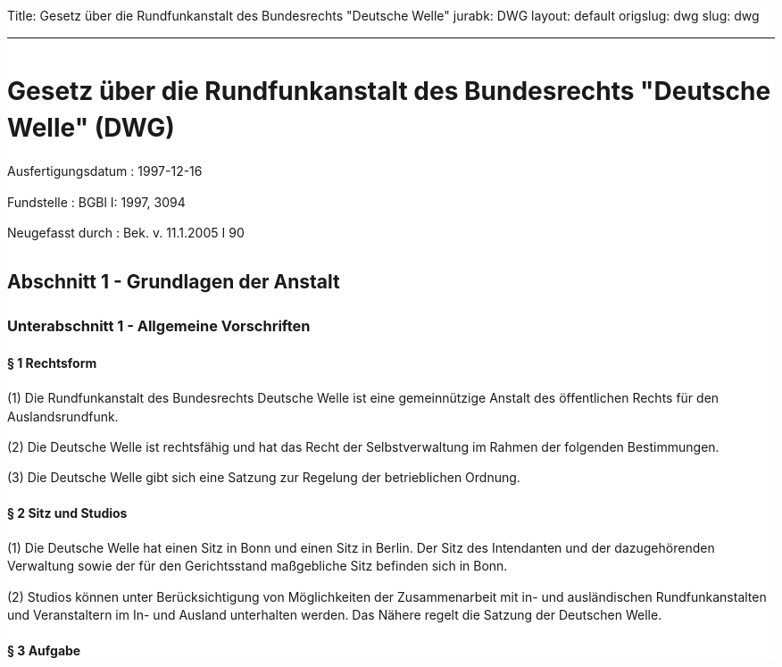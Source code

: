 Title: Gesetz über die Rundfunkanstalt des Bundesrechts "Deutsche Welle"
jurabk: DWG
layout: default
origslug: dwg
slug: dwg

---

# Gesetz über die Rundfunkanstalt des Bundesrechts "Deutsche Welle" (DWG)

Ausfertigungsdatum
:   1997-12-16

Fundstelle
:   BGBl I: 1997, 3094

Neugefasst durch
:   Bek. v. 11.1.2005 I 90


## Abschnitt 1 - Grundlagen der Anstalt



### Unterabschnitt 1 - Allgemeine Vorschriften



#### § 1 Rechtsform

(1) Die Rundfunkanstalt des Bundesrechts Deutsche Welle ist eine
gemeinnützige Anstalt des öffentlichen Rechts für den
Auslandsrundfunk.

(2) Die Deutsche Welle ist rechtsfähig und hat das Recht der
Selbstverwaltung im Rahmen der folgenden Bestimmungen.

(3) Die Deutsche Welle gibt sich eine Satzung zur Regelung der
betrieblichen Ordnung.


#### § 2 Sitz und Studios

(1) Die Deutsche Welle hat einen Sitz in Bonn und einen Sitz in
Berlin. Der Sitz des Intendanten und der dazugehörenden Verwaltung
sowie der für den Gerichtsstand maßgebliche Sitz befinden sich in
Bonn.

(2) Studios können unter Berücksichtigung von Möglichkeiten der
Zusammenarbeit mit in- und ausländischen Rundfunkanstalten und
Veranstaltern im In- und Ausland unterhalten werden. Das Nähere regelt
die Satzung der Deutschen Welle.


#### § 3 Aufgabe
